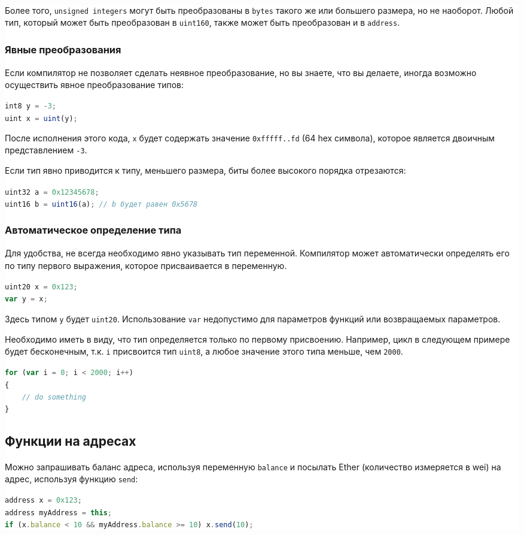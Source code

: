 Более того, `unsigned integers` могут быть преобразованы в `bytes` такого же или большего размера, но не наоборот. Любой тип, который может быть преобразован в `uint160`, также может быть преобразован и в `address`.

### Явные преобразования

Если компилятор не позволяет сделать неявное преобразование, но вы знаете, что вы делаете, иногда возможно осуществить явное преобразование типов:

```js
int8 y = -3;
uint x = uint(y);
```

После исполнения этого кода, `x` будет содержать значение `0xfffff..fd` (64 hex символа), которое является двоичным представлением `-3`.

Если тип явно приводится к типу, меньшего размера, биты более высокого порядка отрезаются:

```js
uint32 a = 0x12345678;
uint16 b = uint16(a); // b будет равен 0x5678
```

### Автоматическое определение типа

Для удобства, не всегда необходимо явно указывать тип переменной. Компилятор может автоматически определять его по типу первого выражения, которое присваивается в переменную.

```js
uint20 x = 0x123;
var y = x;
```
Здесь типом `y` будет `uint20`. Использование `var` недопустимо для параметров функций или возвращаемых параметров.

Необходимо иметь в виду, что тип определяется только по первому присвоению. Например, цикл в следующем примере будет бесконечным, т.к. `i` присвоится тип `uint8`, а любое значение этого типа меньше, чем `2000`.

```js
for (var i = 0; i < 2000; i++)
{
    // do something
}
```

## Функции на адресах

Можно запрашивать баланс адреса, используя переменную `balance`  и посылать Ether
(количество измеряется в  wei) на адрес, используя функцию `send`:

```js
address x = 0x123;
address myAddress = this;
if (x.balance < 10 && myAddress.balance >= 10) x.send(10);
```
